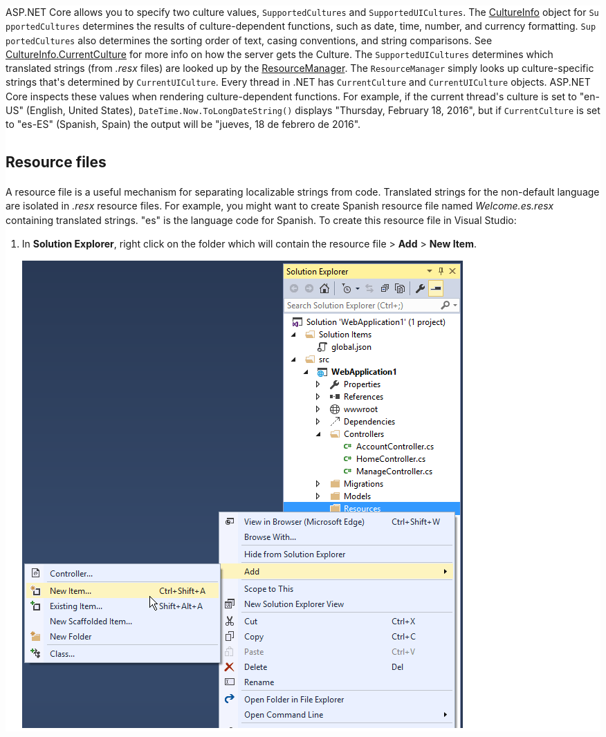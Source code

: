 ASP.NET Core allows you to specify two culture values, `SupportedCultures` and `SupportedUICultures`. The [CultureInfo](/dotnet/api/system.globalization.cultureinfo) object for `SupportedCultures` determines the results of culture-dependent functions, such as date, time, number, and currency formatting. `SupportedCultures` also determines the sorting order of text, casing conventions, and string comparisons. See [CultureInfo.CurrentCulture](/dotnet/api/system.stringcomparer.currentculture#System_StringComparer_CurrentCulture) for more info on how the server gets the Culture. The `SupportedUICultures` determines which translated strings (from *.resx* files) are looked up by the [ResourceManager](/dotnet/api/system.resources.resourcemanager). The `ResourceManager` simply looks up culture-specific strings that's determined by `CurrentUICulture`. Every thread in .NET has `CurrentCulture` and `CurrentUICulture` objects. ASP.NET Core inspects these values when rendering culture-dependent functions. For example, if the current thread's culture is set to "en-US" (English, United States), `DateTime.Now.ToLongDateString()` displays "Thursday, February 18, 2016", but if `CurrentCulture` is set to "es-ES" (Spanish, Spain) the output will be "jueves, 18 de febrero de 2016".

## Resource files

A resource file is a useful mechanism for separating localizable strings from code. Translated strings for the non-default language are isolated in *.resx* resource files. For example, you might want to create Spanish resource file named *Welcome.es.resx* containing translated strings. "es" is the language code for Spanish. To create this resource file in Visual Studio:

1. In **Solution Explorer**, right click on the folder which will contain the resource file > **Add** > **New Item**.

   ![Nested contextual menu: In Solution Explorer, a contextual menu is open for Resources. A second contextual menu is open for Add showing the New Item command highlighted.](localization/_static/newi.png)
